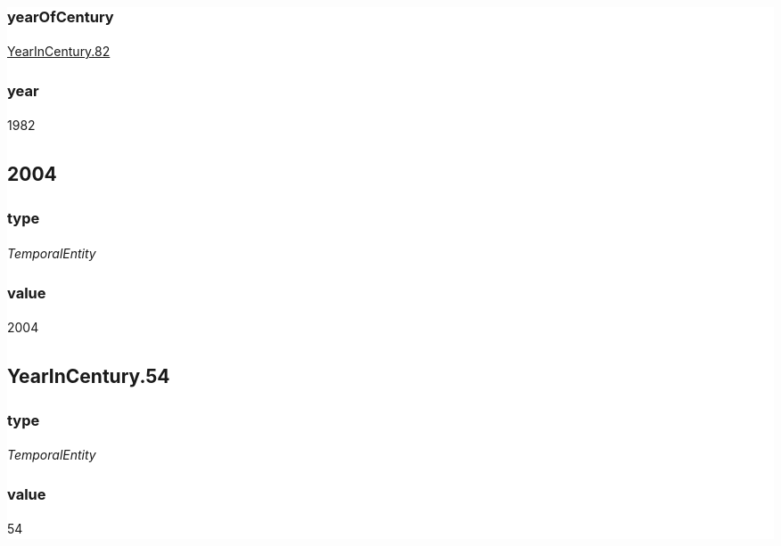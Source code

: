 ### yearOfCentury


[YearInCentury.82](#YearInCentury.82)

### year


1982

## 2004

### type


*TemporalEntity*

### value


2004

## YearInCentury.54

### type


*TemporalEntity*

### value


54